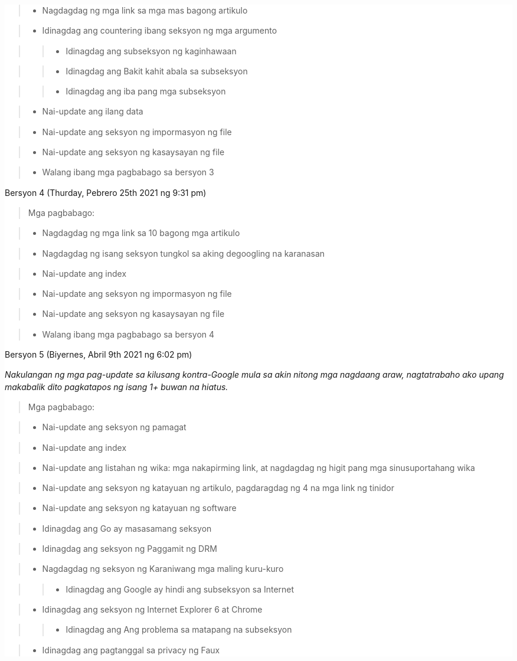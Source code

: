 > * Nagdagdag ng mga link sa mga mas bagong artikulo

> * Idinagdag ang countering ibang seksyon ng mga argumento

>> * Idinagdag ang subseksyon ng kaginhawaan

>> * Idinagdag ang Bakit kahit abala sa subseksyon

>> * Idinagdag ang iba pang mga subseksyon

> * Nai-update ang ilang data

> * Nai-update ang seksyon ng impormasyon ng file

> * Nai-update ang seksyon ng kasaysayan ng file

> * Walang ibang mga pagbabago sa bersyon 3

Bersyon 4 (Thurday, Pebrero 25th 2021 ng 9:31 pm)

> Mga pagbabago:

> * Nagdagdag ng mga link sa 10 bagong mga artikulo

> * Nagdagdag ng isang seksyon tungkol sa aking degoogling na karanasan

> * Nai-update ang index

> * Nai-update ang seksyon ng impormasyon ng file

> * Nai-update ang seksyon ng kasaysayan ng file

> * Walang ibang mga pagbabago sa bersyon 4

Bersyon 5 (Biyernes, Abril 9th ​​2021 ng 6:02 pm)

_Nakulangan ng mga pag-update sa kilusang kontra-Google mula sa akin nitong mga nagdaang araw, nagtatrabaho ako upang makabalik dito pagkatapos ng isang 1+ buwan na hiatus._

> Mga pagbabago:

> * Nai-update ang seksyon ng pamagat

> * Nai-update ang index

> * Nai-update ang listahan ng wika: mga nakapirming link, at nagdagdag ng higit pang mga sinusuportahang wika

> * Nai-update ang seksyon ng katayuan ng artikulo, pagdaragdag ng 4 na mga link ng tinidor

> * Nai-update ang seksyon ng katayuan ng software

> * Idinagdag ang Go ay masasamang seksyon

> * Idinagdag ang seksyon ng Paggamit ng DRM

> * Nagdagdag ng seksyon ng Karaniwang mga maling kuru-kuro

>> * Idinagdag ang Google ay hindi ang subseksyon sa Internet

> * Idinagdag ang seksyon ng Internet Explorer 6 at Chrome

>> * Idinagdag ang Ang problema sa matapang na subseksyon

> * Idinagdag ang pagtanggal sa privacy ng Faux
